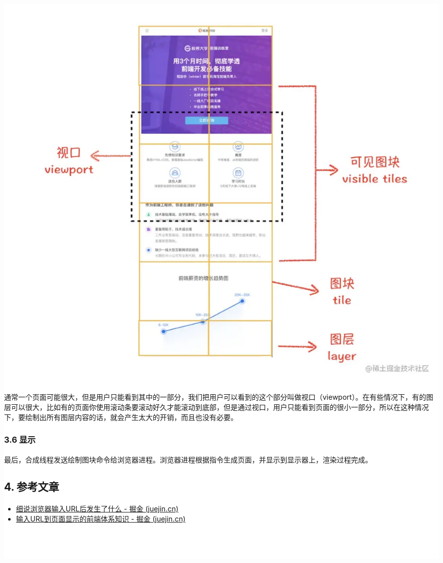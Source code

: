 ![image](assets/image-20220906123907-bjyj2ua.png)

通常一个页面可能很大，但是用户只能看到其中的一部分，我们把用户可以看到的这个部分叫做视口（viewport）。在有些情况下，有的图层可以很大，比如有的页面你使用滚动条要滚动好久才能滚动到底部，但是通过视口，用户只能看到页面的很小一部分，所以在这种情况下，要绘制出所有图层内容的话，就会产生太大的开销，而且也没有必要。

### 3.6 显示

最后，合成线程发送绘制图块命令给浏览器进程。浏览器进程根据指令生成页面，并显示到显示器上，渲染过程完成。

## 4. 参考文章

* [细说浏览器输入URL后发生了什么 - 掘金 (juejin.cn)](https://juejin.cn/post/6844904054074654728)
* [输入URL到页面显示的前端体系知识 - 掘金 (juejin.cn)](https://juejin.cn/post/6994066112203718686)

‍

‍
